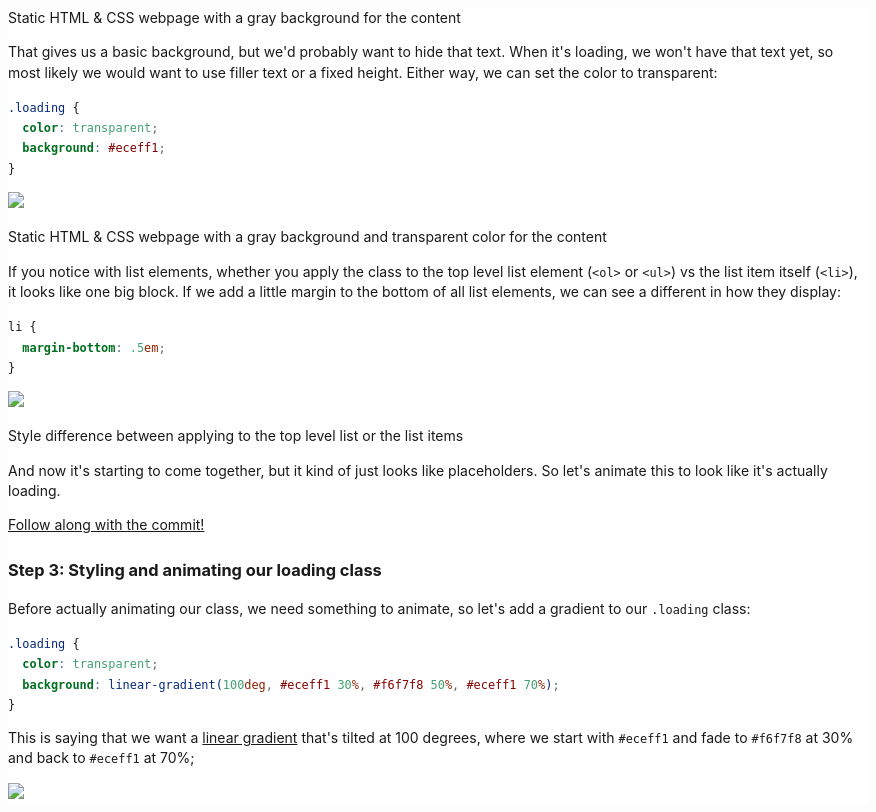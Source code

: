 Static HTML & CSS webpage with a gray background for the content

That gives us a basic background, but we'd probably want to hide that text. When it's loading, we won't have that text yet, so most likely we would want to use filler text or a fixed height. Either way, we can set the color to transparent:

```css
.loading {
  color: transparent;
  background: #eceff1;
}

```

![](https://www.freecodecamp.org/news/content/images/2020/05/static-html-css-gray-background-hidden-text.jpg)

Static HTML & CSS webpage with a gray background and transparent color for the content

If you notice with list elements, whether you apply the class to the top level list element (`<ol>`  or  `<ul>`) vs the list item itself (`<li>`), it looks like one big block. If we add a little margin to the bottom of all list elements, we can see a different in how they display:

```css
li {
  margin-bottom: .5em;
}

```

![](https://www.freecodecamp.org/news/content/images/2020/05/static-html-css-gray-background-different-lists.jpg)

Style difference between applying to the top level list or the list items

And now it's starting to come together, but it kind of just looks like placeholders. So let's animate this to look like it's actually loading.

[Follow along with the commit!](https://github.com/colbyfayock/my-css-loading-animation-static/commit/f68cdef36be11311a5cc11a1d39e52ea7e7bb48d)

### Step 3: Styling and animating our loading class

Before actually animating our class, we need something to animate, so let's add a gradient to our  `.loading`  class:

```css
.loading {
  color: transparent;
  background: linear-gradient(100deg, #eceff1 30%, #f6f7f8 50%, #eceff1 70%);
}

```

This is saying that we want a  [linear gradient](https://developer.mozilla.org/en-US/docs/Web/CSS/linear-gradient)  that's tilted at 100 degrees, where we start with  `#eceff1`  and fade to  `#f6f7f8`  at 30% and back to  `#eceff1`  at 70%;

![](https://www.freecodecamp.org/news/content/images/2020/05/static-html-css-gray-background-subtle-gradient.jpg)
